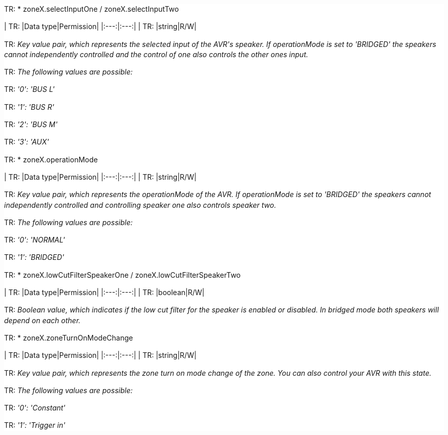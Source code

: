 TR: * zoneX.selectInputOne / zoneX.selectInputTwo

| TR:     |Data type|Permission|
    |:---:|:---:|
| TR:     |string|R/W|

TR: *Key value pair, which represents the selected input of the AVR's speaker. If operationMode is set to 'BRIDGED' the speakers cannot independently controlled and the control of one also controls the other ones input.*

TR:     *The following values are possible:*

TR:     *'0': 'BUS L'*

TR:     *'1': 'BUS R'*

TR:     *'2': 'BUS M'*

TR:     *'3': 'AUX'*

TR: * zoneX.operationMode

| TR:     |Data type|Permission|
    |:---:|:---:|
| TR:     |string|R/W|

TR: *Key value pair, which represents the operationMode of the AVR. If operationMode is set to 'BRIDGED' the speakers cannot independently controlled and controlling speaker one also controls speaker two.*

TR:     *The following values are possible:*

TR:     *'0': 'NORMAL'*

TR:     *'1': 'BRIDGED'*

TR: * zoneX.lowCutFilterSpeakerOne / zoneX.lowCutFilterSpeakerTwo

| TR:     |Data type|Permission|
    |:---:|:---:|
| TR:     |boolean|R/W|

TR: *Boolean value, which indicates if the low cut filter for the speaker is enabled or disabled. In bridged mode both speakers will depend on each other.*

TR: * zoneX.zoneTurnOnModeChange

| TR:     |Data type|Permission|
    |:---:|:---:|
| TR:     |string|R/W|

TR: *Key value pair, which represents the zone turn on mode change of the zone. You can also control your AVR with this state.*

TR:     *The following values are possible:*

TR:     *'0': 'Constant'*

TR:     *'1': 'Trigger in'*
